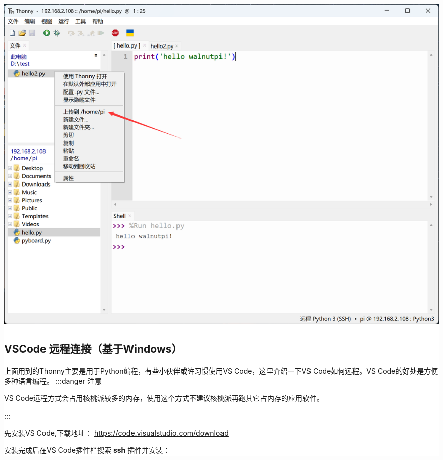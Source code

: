 ![win_thonny11](./img/python_run/win_thonny11.png)

## VSCode 远程连接（基于Windows）

上面用到的Thonny主要是用于Python编程，有些小伙伴或许习惯使用VS Code，这里介绍一下VS Code如何远程。VS Code的好处是方便多种语言编程。
:::danger 注意

VS Code远程方式会占用核桃派较多的内存，使用这个方式不建议核桃派再跑其它占内存的应用软件。

:::

先安装VS Code,下载地址： https://code.visualstudio.com/download

安装完成后在VS Code插件栏搜索 **ssh** 插件并安装：
